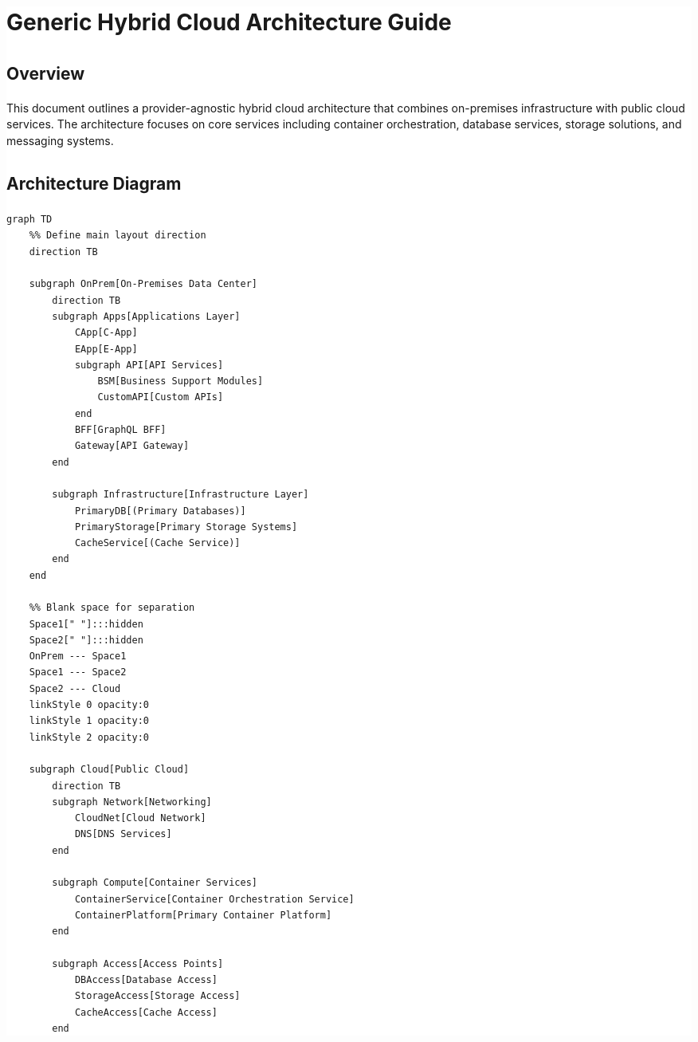 # Generic Hybrid Cloud Architecture Guide

## Overview
This document outlines a provider-agnostic hybrid cloud architecture that combines on-premises infrastructure with public cloud services. The architecture focuses on core services including container orchestration, database services, storage solutions, and messaging systems.

## Architecture Diagram 

```mermaid
graph TD
    %% Define main layout direction
    direction TB
    
    subgraph OnPrem[On-Premises Data Center]
        direction TB
        subgraph Apps[Applications Layer]
            CApp[C-App]
            EApp[E-App]
            subgraph API[API Services]
                BSM[Business Support Modules]
                CustomAPI[Custom APIs]
            end
            BFF[GraphQL BFF]
            Gateway[API Gateway]
        end
        
        subgraph Infrastructure[Infrastructure Layer]
            PrimaryDB[(Primary Databases)]
            PrimaryStorage[Primary Storage Systems]
            CacheService[(Cache Service)]
        end
    end

    %% Blank space for separation
    Space1[" "]:::hidden
    Space2[" "]:::hidden
    OnPrem --- Space1
    Space1 --- Space2
    Space2 --- Cloud
    linkStyle 0 opacity:0
    linkStyle 1 opacity:0
    linkStyle 2 opacity:0

    subgraph Cloud[Public Cloud]
        direction TB
        subgraph Network[Networking]
            CloudNet[Cloud Network]
            DNS[DNS Services]
        end
        
        subgraph Compute[Container Services]
            ContainerService[Container Orchestration Service]
            ContainerPlatform[Primary Container Platform]
        end
        
        subgraph Access[Access Points]
            DBAccess[Database Access]
            StorageAccess[Storage Access]
            CacheAccess[Cache Access]
        end
```